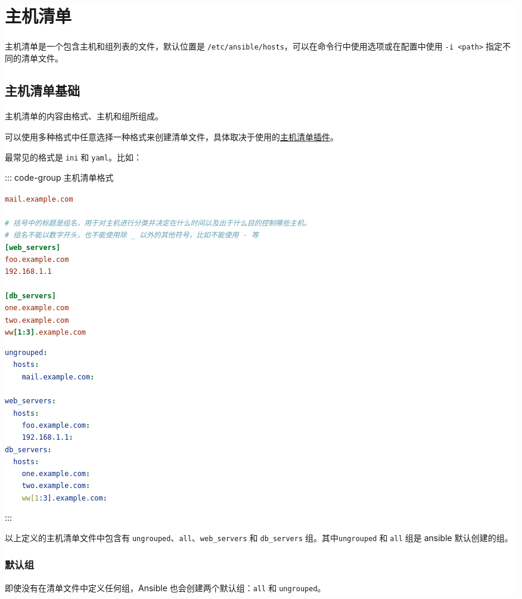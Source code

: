 # 主机清单

主机清单是一个包含主机和组列表的文件，默认位置是 `/etc/ansible/hosts`，可以在命令行中使用选项或在配置中使用 `-i <path>` 指定不同的清单文件。

## 主机清单基础

主机清单的内容由格式、主机和组所组成。

可以使用多种格式中任意选择一种格式来创建清单文件，具体取决于使用的[主机清单插件](https://docs.ansible.com/ansible/latest/plugins/inventory.html#inventory-plugins)。

最常见的格式是 `ini` 和 `yaml`。比如：

::: code-group 主机清单格式
```ini [ini格式]
mail.example.com

# 括号中的标题是组名，用于对主机进行分类并决定在什么时间以及出于什么目的控制哪些主机。
# 组名不能以数字开头，也不能使用除 _ 以外的其他符号，比如不能使用 - 等
[web_servers]
foo.example.com
192.168.1.1

[db_servers]
one.example.com
two.example.com
ww[1:3].example.com
```

```yaml [yaml格式]
ungrouped:
  hosts:
    mail.example.com:

web_servers:
  hosts:
    foo.example.com:
    192.168.1.1:
db_servers:
  hosts:
    one.example.com:
    two.example.com:
    ww[1:3].example.com:
```
:::

以上定义的主机清单文件中包含有 `ungrouped`、`all`、`web_servers` 和 `db_servers` 组。其中`ungrouped` 和 `all` 组是 ansible 默认创建的组。

### 默认组

即使没有在清单文件中定义任何组，Ansible 也会创建两个默认组：`all` 和 `ungrouped`。
